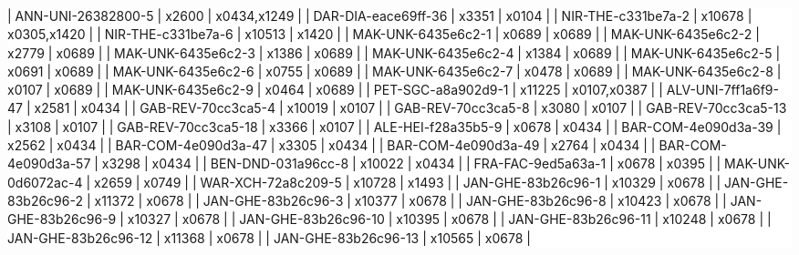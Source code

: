 | ANN-UNI-26382800-5  | x2600     | x0434,x1249        |
| DAR-DIA-eace69ff-36 | x3351     | x0104              |
| NIR-THE-c331be7a-2  | x10678    | x0305,x1420        |
| NIR-THE-c331be7a-6  | x10513    | x1420              |
| MAK-UNK-6435e6c2-1  | x0689     | x0689              |
| MAK-UNK-6435e6c2-2  | x2779     | x0689              |
| MAK-UNK-6435e6c2-3  | x1386     | x0689              |
| MAK-UNK-6435e6c2-4  | x1384     | x0689              |
| MAK-UNK-6435e6c2-5  | x0691     | x0689              |
| MAK-UNK-6435e6c2-6  | x0755     | x0689              |
| MAK-UNK-6435e6c2-7  | x0478     | x0689              |
| MAK-UNK-6435e6c2-8  | x0107     | x0689              |
| MAK-UNK-6435e6c2-9  | x0464     | x0689              |
| PET-SGC-a8a902d9-1  | x11225    | x0107,x0387        |
| ALV-UNI-7ff1a6f9-47 | x2581     | x0434              |
| GAB-REV-70cc3ca5-4  | x10019    | x0107              |
| GAB-REV-70cc3ca5-8  | x3080     | x0107              |
| GAB-REV-70cc3ca5-13 | x3108     | x0107              |
| GAB-REV-70cc3ca5-18 | x3366     | x0107              |
| ALE-HEI-f28a35b5-9  | x0678     | x0434              |
| BAR-COM-4e090d3a-39 | x2562     | x0434              |
| BAR-COM-4e090d3a-47 | x3305     | x0434              |
| BAR-COM-4e090d3a-49 | x2764     | x0434              |
| BAR-COM-4e090d3a-57 | x3298     | x0434              |
| BEN-DND-031a96cc-8  | x10022    | x0434              |
| FRA-FAC-9ed5a63a-1  | x0678     | x0395              |
| MAK-UNK-0d6072ac-4  | x2659     | x0749              |
| WAR-XCH-72a8c209-5  | x10728    | x1493              |
| JAN-GHE-83b26c96-1  | x10329    | x0678              |
| JAN-GHE-83b26c96-2  | x11372    | x0678              |
| JAN-GHE-83b26c96-3  | x10377    | x0678              |
| JAN-GHE-83b26c96-8  | x10423    | x0678              |
| JAN-GHE-83b26c96-9  | x10327    | x0678              |
| JAN-GHE-83b26c96-10 | x10395    | x0678              |
| JAN-GHE-83b26c96-11 | x10248    | x0678              |
| JAN-GHE-83b26c96-12 | x11368    | x0678              |
| JAN-GHE-83b26c96-13 | x10565    | x0678              |